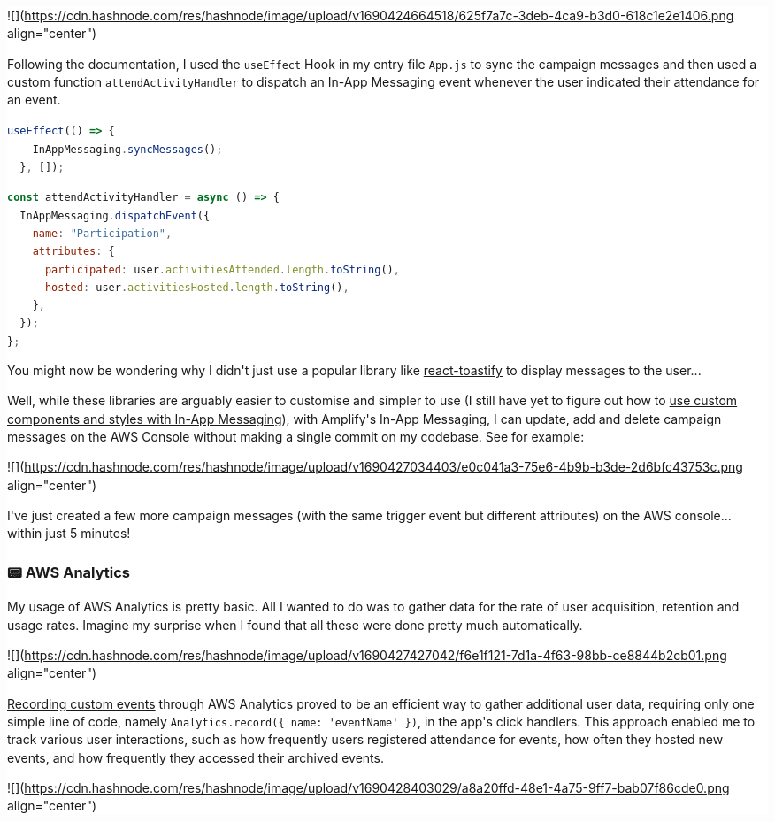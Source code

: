 ![](https://cdn.hashnode.com/res/hashnode/image/upload/v1690424664518/625f7a7c-3deb-4ca9-b3d0-618c1e2e1406.png align="center")

Following the documentation, I used the `useEffect` Hook in my entry file `App.js` to sync the campaign messages and then used a custom function `attendActivityHandler` to dispatch an In-App Messaging event whenever the user indicated their attendance for an event.

```javascript
useEffect(() => {
    InAppMessaging.syncMessages();
  }, []);
```

```javascript
const attendActivityHandler = async () => {
  InAppMessaging.dispatchEvent({
    name: "Participation",
    attributes: {
      participated: user.activitiesAttended.length.toString(),
      hosted: user.activitiesHosted.length.toString(),
    },
  });
};
```

You might now be wondering why I didn't just use a popular library like [react-toastify](https://www.npmjs.com/package/react-toastify) to display messages to the user...

Well, while these libraries are arguably easier to customise and simpler to use (I still have yet to figure out how to [use custom components and styles with In-App Messaging](https://ui.docs.amplify.aws/react/connected-components/in-app-messaging)), with Amplify's In-App Messaging, I can update, add and delete campaign messages on the AWS Console without making a single commit on my codebase. See for example:

![](https://cdn.hashnode.com/res/hashnode/image/upload/v1690427034403/e0c041a3-75e6-4b9b-b3de-2d6bfc43753c.png align="center")

I've just created a few more campaign messages (with the same trigger event but different attributes) on the AWS console... within just 5 minutes!

### 📟 AWS Analytics

My usage of AWS Analytics is pretty basic. All I wanted to do was to gather data for the rate of user acquisition, retention and usage rates. Imagine my surprise when I found that all these were done pretty much automatically.

![](https://cdn.hashnode.com/res/hashnode/image/upload/v1690427427042/f6e1f121-7d1a-4f63-98bb-ce8844b2cb01.png align="center")

[Recording custom events](https://docs.amplify.aws/lib/analytics/record/q/platform/js/#recording-custom-events) through AWS Analytics proved to be an efficient way to gather additional user data, requiring only one simple line of code, namely `Analytics.record({ name: 'eventName' })`, in the app's click handlers. This approach enabled me to track various user interactions, such as how frequently users registered attendance for events, how often they hosted new events, and how frequently they accessed their archived events.

![](https://cdn.hashnode.com/res/hashnode/image/upload/v1690428403029/a8a20ffd-48e1-4a75-9ff7-bab07f86cde0.png align="center")
